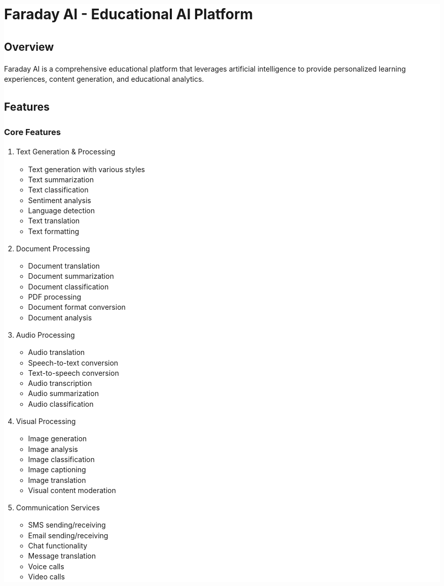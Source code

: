 # Faraday AI - Educational AI Platform

## Overview
Faraday AI is a comprehensive educational platform that leverages artificial intelligence to provide personalized learning experiences, content generation, and educational analytics.

## Features

### Core Features
1. Text Generation & Processing
   - Text generation with various styles
   - Text summarization
   - Text classification
   - Sentiment analysis
   - Language detection
   - Text translation
   - Text formatting

2. Document Processing
   - Document translation
   - Document summarization
   - Document classification
   - PDF processing
   - Document format conversion
   - Document analysis

3. Audio Processing
   - Audio translation
   - Speech-to-text conversion
   - Text-to-speech conversion
   - Audio transcription
   - Audio summarization
   - Audio classification

4. Visual Processing
   - Image generation
   - Image analysis
   - Image classification
   - Image captioning
   - Image translation
   - Visual content moderation

5. Communication Services
   - SMS sending/receiving
   - Email sending/receiving
   - Chat functionality
   - Message translation
   - Voice calls
   - Video calls
